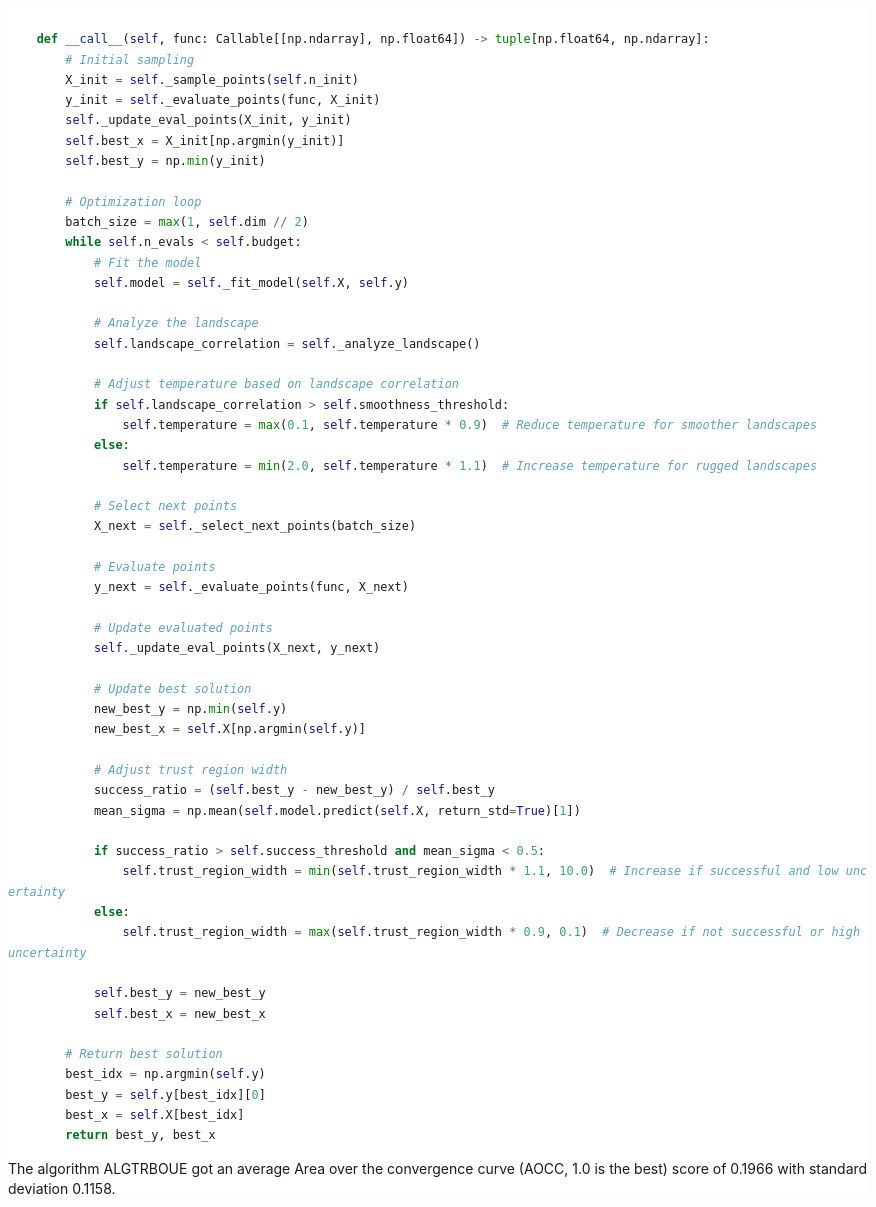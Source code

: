 ```python

    def __call__(self, func: Callable[[np.ndarray], np.float64]) -> tuple[np.float64, np.ndarray]:
        # Initial sampling
        X_init = self._sample_points(self.n_init)
        y_init = self._evaluate_points(func, X_init)
        self._update_eval_points(X_init, y_init)
        self.best_x = X_init[np.argmin(y_init)]
        self.best_y = np.min(y_init)

        # Optimization loop
        batch_size = max(1, self.dim // 2)
        while self.n_evals < self.budget:
            # Fit the model
            self.model = self._fit_model(self.X, self.y)

            # Analyze the landscape
            self.landscape_correlation = self._analyze_landscape()

            # Adjust temperature based on landscape correlation
            if self.landscape_correlation > self.smoothness_threshold:
                self.temperature = max(0.1, self.temperature * 0.9)  # Reduce temperature for smoother landscapes
            else:
                self.temperature = min(2.0, self.temperature * 1.1)  # Increase temperature for rugged landscapes

            # Select next points
            X_next = self._select_next_points(batch_size)

            # Evaluate points
            y_next = self._evaluate_points(func, X_next)

            # Update evaluated points
            self._update_eval_points(X_next, y_next)

            # Update best solution
            new_best_y = np.min(self.y)
            new_best_x = self.X[np.argmin(self.y)]

            # Adjust trust region width
            success_ratio = (self.best_y - new_best_y) / self.best_y
            mean_sigma = np.mean(self.model.predict(self.X, return_std=True)[1])

            if success_ratio > self.success_threshold and mean_sigma < 0.5:
                self.trust_region_width = min(self.trust_region_width * 1.1, 10.0)  # Increase if successful and low uncertainty
            else:
                self.trust_region_width = max(self.trust_region_width * 0.9, 0.1)  # Decrease if not successful or high uncertainty

            self.best_y = new_best_y
            self.best_x = new_best_x

        # Return best solution
        best_idx = np.argmin(self.y)
        best_y = self.y[best_idx][0]
        best_x = self.X[best_idx]
        return best_y, best_x

```
The algorithm ALGTRBOUE got an average Area over the convergence curve (AOCC, 1.0 is the best) score of 0.1966 with standard deviation 0.1158.

